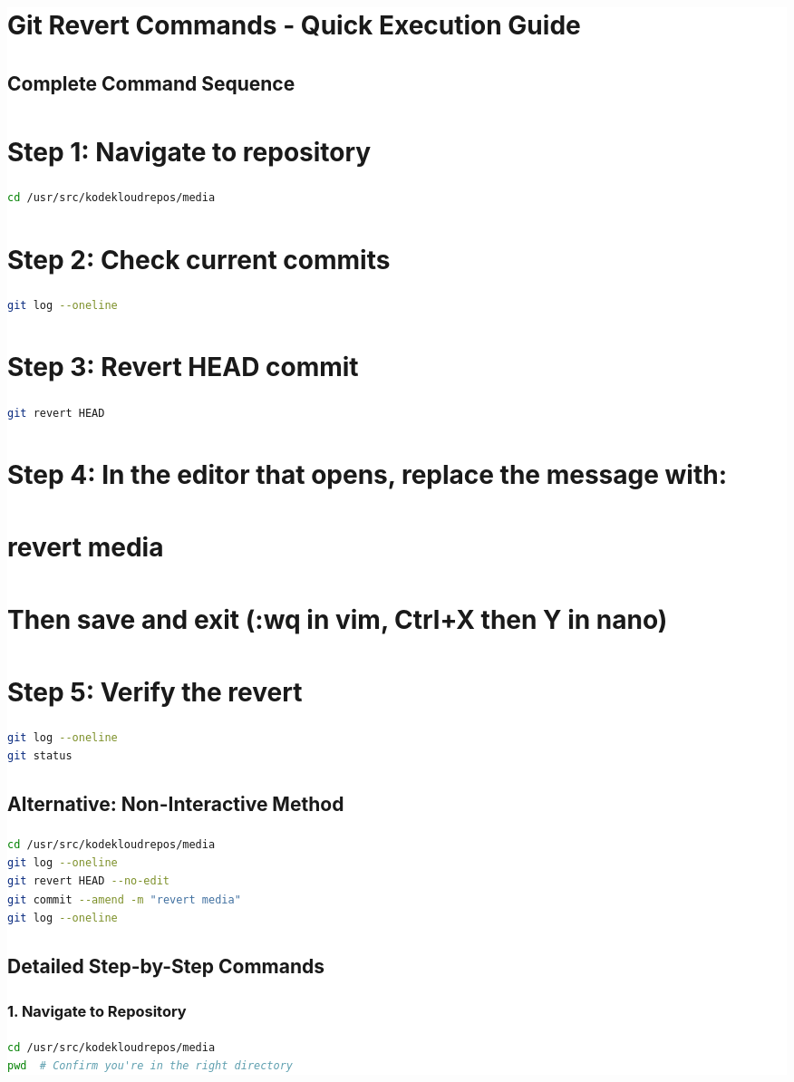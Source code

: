 # Git Revert Commands - Quick Execution Guide

## Complete Command Sequence


# Step 1: Navigate to repository
```bash
cd /usr/src/kodekloudrepos/media
```
# Step 2: Check current commits
```bash
git log --oneline
```
# Step 3: Revert HEAD commit
```bash
git revert HEAD
```
# Step 4: In the editor that opens, replace the message with:
# revert media
# Then save and exit (:wq in vim, Ctrl+X then Y in nano)

# Step 5: Verify the revert
```bash
git log --oneline
git status
```

## Alternative: Non-Interactive Method

```bash
cd /usr/src/kodekloudrepos/media
git log --oneline
git revert HEAD --no-edit
git commit --amend -m "revert media"
git log --oneline
```

## Detailed Step-by-Step Commands

### 1. Navigate to Repository
```bash
cd /usr/src/kodekloudrepos/media
pwd  # Confirm you're in the right directory
```

